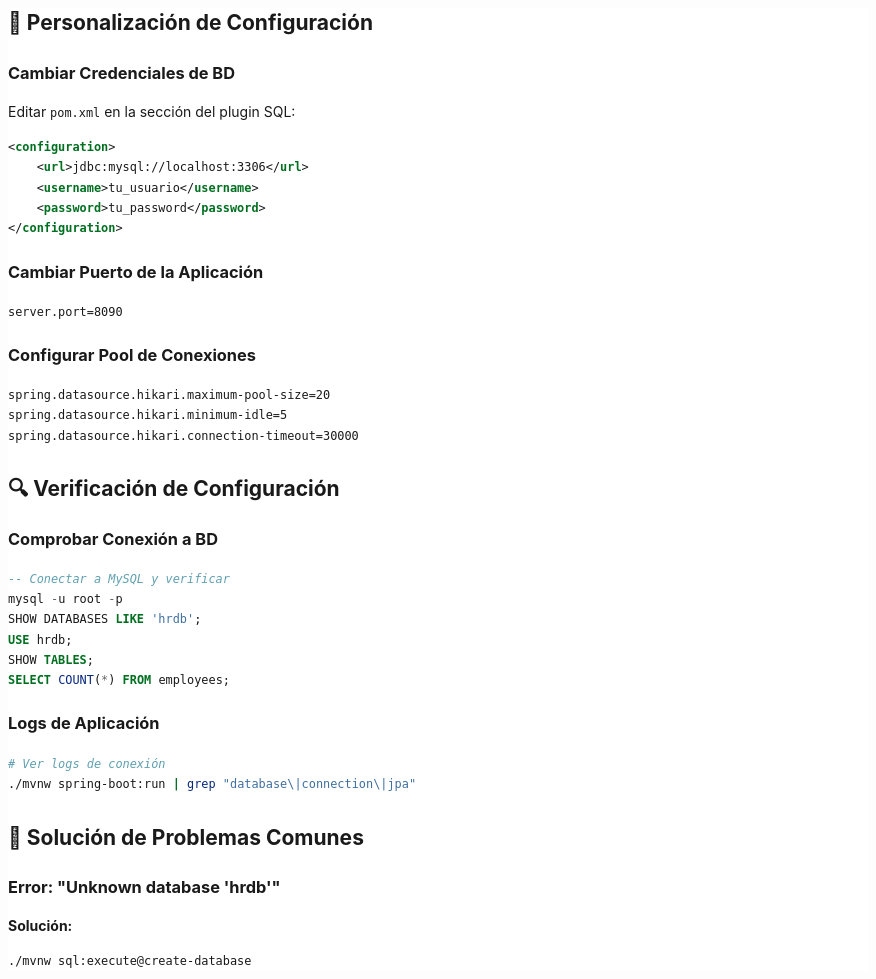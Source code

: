 ## 🔧 Personalización de Configuración

### Cambiar Credenciales de BD
Editar `pom.xml` en la sección del plugin SQL:
```xml
<configuration>
    <url>jdbc:mysql://localhost:3306</url>
    <username>tu_usuario</username>
    <password>tu_password</password>
</configuration>
```

### Cambiar Puerto de la Aplicación
```properties
server.port=8090
```

### Configurar Pool de Conexiones
```properties
spring.datasource.hikari.maximum-pool-size=20
spring.datasource.hikari.minimum-idle=5
spring.datasource.hikari.connection-timeout=30000
```

## 🔍 Verificación de Configuración

### Comprobar Conexión a BD
```sql
-- Conectar a MySQL y verificar
mysql -u root -p
SHOW DATABASES LIKE 'hrdb';
USE hrdb;
SHOW TABLES;
SELECT COUNT(*) FROM employees;
```

### Logs de Aplicación
```bash
# Ver logs de conexión
./mvnw spring-boot:run | grep "database\|connection\|jpa"
```

## 🐛 Solución de Problemas Comunes

### Error: "Unknown database 'hrdb'"
**Solución:** 
```bash
./mvnw sql:execute@create-database
```
